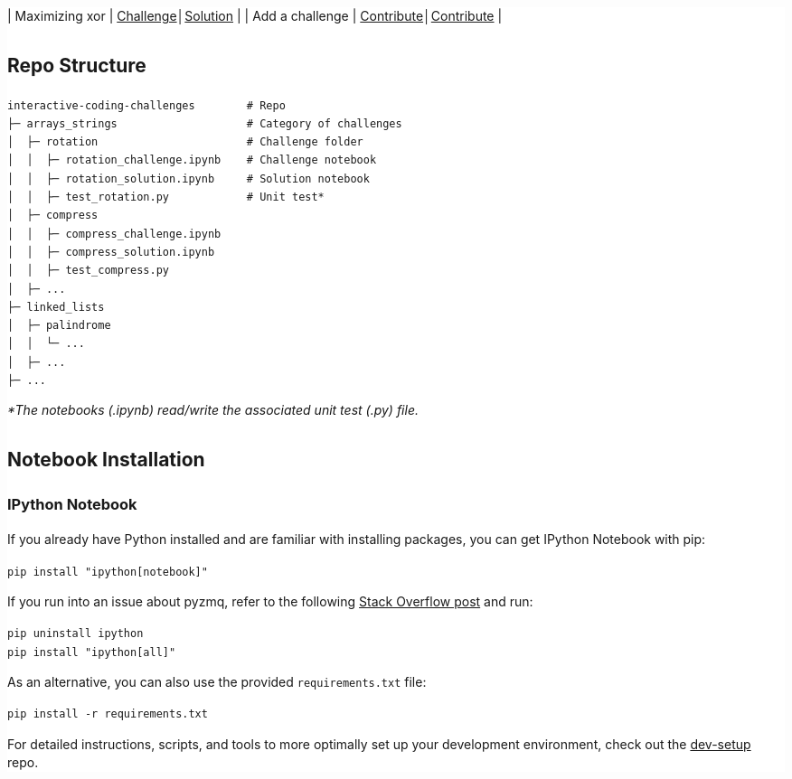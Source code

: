 | Maximizing xor | [Challenge](online_judges/maximizing_xor/maximizing_xor_challenge.ipynb)│[Solution](online_judges/maximizing_xor/maximizing_xor_solution.ipynb) |
| Add a challenge | [Contribute](https://github.com/donnemartin/interactive-coding-challenges/blob/master/CONTRIBUTING.md)│[Contribute](https://github.com/donnemartin/interactive-coding-challenges/blob/master/CONTRIBUTING.md) |

## Repo Structure

```
interactive-coding-challenges        # Repo
├─ arrays_strings                    # Category of challenges
│  ├─ rotation                       # Challenge folder
│  │  ├─ rotation_challenge.ipynb    # Challenge notebook
│  │  ├─ rotation_solution.ipynb     # Solution notebook
│  │  ├─ test_rotation.py            # Unit test*
│  ├─ compress
│  │  ├─ compress_challenge.ipynb
│  │  ├─ compress_solution.ipynb
│  │  ├─ test_compress.py
│  ├─ ...
├─ linked_lists
│  ├─ palindrome
│  │  └─ ...
│  ├─ ...
├─ ...
```

<i>\*The notebooks (.ipynb) read/write the associated unit test (.py) file.</i>


## Notebook Installation

### IPython Notebook

If you already have Python installed and are familiar with installing packages, you can get IPython Notebook with pip:

```
pip install "ipython[notebook]"
```

If you run into an issue about pyzmq, refer to the following [Stack Overflow post](http://stackoverflow.com/questions/24995438/pyzmq-missing-when-running-ipython-notebook) and run:

```
pip uninstall ipython
pip install "ipython[all]"
```

As an alternative, you can also use the provided ```requirements.txt``` file:

```
pip install -r requirements.txt
```

For detailed instructions, scripts, and tools to more optimally set up your development environment, check out the [dev-setup](https://github.com/donnemartin/dev-setup) repo.
